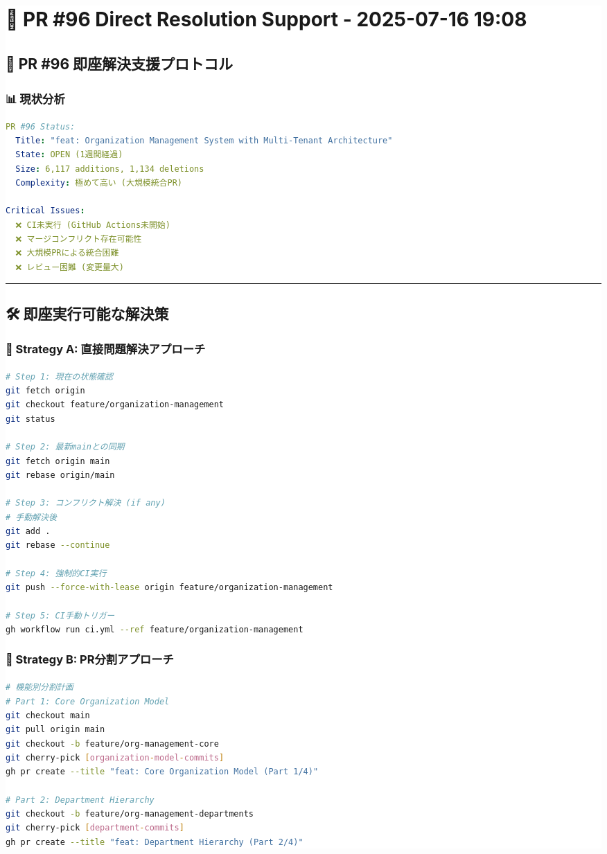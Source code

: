 # 🚨 PR #96 Direct Resolution Support - 2025-07-16 19:08

## 🎯 PR #96 即座解決支援プロトコル

### 📊 現状分析
```yaml
PR #96 Status:
  Title: "feat: Organization Management System with Multi-Tenant Architecture"
  State: OPEN (1週間経過)
  Size: 6,117 additions, 1,134 deletions
  Complexity: 極めて高い (大規模統合PR)
  
Critical Issues:
  ❌ CI未実行 (GitHub Actions未開始)
  ❌ マージコンフリクト存在可能性
  ❌ 大規模PRによる統合困難
  ❌ レビュー困難 (変更量大)
```

---

## 🛠️ 即座実行可能な解決策

### 🎯 Strategy A: 直接問題解決アプローチ
```bash
# Step 1: 現在の状態確認
git fetch origin
git checkout feature/organization-management
git status

# Step 2: 最新mainとの同期
git fetch origin main
git rebase origin/main

# Step 3: コンフリクト解決 (if any)
# 手動解決後
git add .
git rebase --continue

# Step 4: 強制的CI実行
git push --force-with-lease origin feature/organization-management

# Step 5: CI手動トリガー
gh workflow run ci.yml --ref feature/organization-management
```

### 🔄 Strategy B: PR分割アプローチ
```bash
# 機能別分割計画
# Part 1: Core Organization Model
git checkout main
git pull origin main
git checkout -b feature/org-management-core
git cherry-pick [organization-model-commits]
gh pr create --title "feat: Core Organization Model (Part 1/4)"

# Part 2: Department Hierarchy
git checkout -b feature/org-management-departments
git cherry-pick [department-commits]
gh pr create --title "feat: Department Hierarchy (Part 2/4)"

```